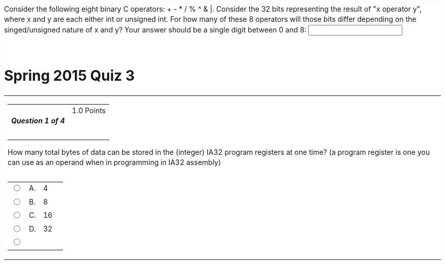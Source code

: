Consider the following eight binary C operators: + - * / % ^ &amp; |.  Consider the 32 bits representing the result of "x operator y", where x and y are each either int or unsigned int.  For how many of these 8 operators will those bits differ depending on the singed/unsigned nature of x and y?  Your answer should be a single digit between 0 and 8:  <input name="takeAssessmentForm:_id56:0:_id118:2:deliverFillInTheBlank:_id552:0:_id555" value="" onkeypress="return noenter()" size="20" type="text">  <br><br></div></td>
</tr>
</tbody>
</table>


# Spring 2015 Quiz 3


<table width="100%">
<tbody>
<tr>
<td><table width="100%">
<tbody>
<tr>
<td class="navView"><h5><a name="p1q1"></a>Question 1 of 4</h5></td>
<td class="navList">1.0 Points</td>
</tr>
</tbody>
</table>
<div class="tier3">How many total bytes of data can be stored in the (integer) IA32 program registers at one time? (a program register is one you can use as an operand when in programming in IA32 assembly)<table border="0">
<tbody>
</tbody>
</table>
<div class="mcscFixUp"><table class="samMcAnswerTable">
<tbody>
<tr>
<td><label for="a11yAutoGenInputId1"><input id="a11yAutoGenInputId1" name="takeAssessmentForm:_id56:0:_id118:0:deliverMultipleChoiceSingleCorrect:_id791" value="2284285" type="radio"> </label></td>
<td> A.</td>
<td>4</td>
<td></td>
</tr>
<tr>
<td><label for="a11yAutoGenInputId2"><input id="a11yAutoGenInputId2" name="takeAssessmentForm:_id56:0:_id118:0:deliverMultipleChoiceSingleCorrect:_id791" value="2284284" type="radio"> </label></td>
<td> B.</td>
<td>8</td>
<td></td>
</tr>
<tr>
<td><label for="a11yAutoGenInputId3"><input id="a11yAutoGenInputId3" name="takeAssessmentForm:_id56:0:_id118:0:deliverMultipleChoiceSingleCorrect:_id791" value="2284282" type="radio"> </label></td>
<td> C.</td>
<td>16</td>
<td></td>
</tr>
<tr>
<td><label for="a11yAutoGenInputId4"><input id="a11yAutoGenInputId4" name="takeAssessmentForm:_id56:0:_id118:0:deliverMultipleChoiceSingleCorrect:_id791" value="2284283" type="radio"> </label></td>
<td> D.</td>
<td>32</td>
<td></td>
</tr>
<tr>
<td><label for="a11yAutoGenInputId5"><input id="a11yAutoGenInputId5" name="takeAssessmentForm:_id56:0:_id118:0:deliverMultipleChoiceSingleCorrect:_id791" value="2284287" type="radio"> </label></td>